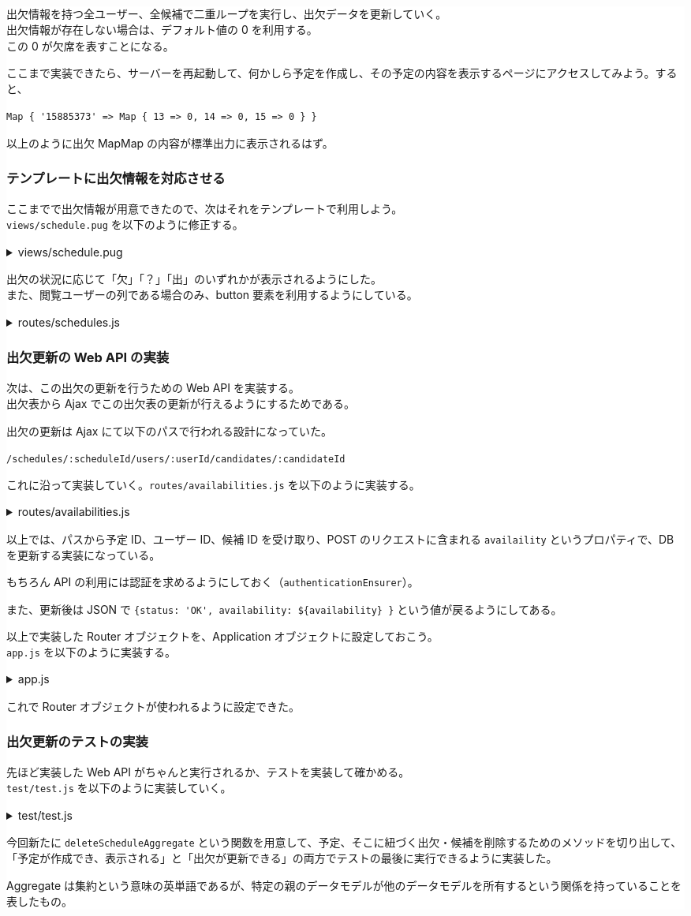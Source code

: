 出欠情報を持つ全ユーザー、全候補で二重ループを実行し、出欠データを更新していく。  
出欠情報が存在しない場合は、デフォルト値の 0 を利用する。  
この 0 が欠席を表すことになる。

ここまで実装できたら、サーバーを再起動して、何かしら予定を作成し、その予定の内容を表示するページにアクセスしてみよう。すると、

```
Map { '15885373' => Map { 13 => 0, 14 => 0, 15 => 0 } }
```

以上のように出欠 MapMap の内容が標準出力に表示されるはず。

### テンプレートに出欠情報を対応させる
ここまでで出欠情報が用意できたので、次はそれをテンプレートで利用しよう。  
`views/schedule.pug` を以下のように修正する。

<details close><summary>views/schedule.pug</summary></details>

出欠の状況に応じて「欠」「？」「出」のいずれかが表示されるようにした。  
また、閲覧ユーザーの列である場合のみ、button 要素を利用するようにしている。

<details close><summary>routes/schedules.js</summary></details>

### 出欠更新の Web API の実装
次は、この出欠の更新を行うための Web API を実装する。  
出欠表から Ajax でこの出欠表の更新が行えるようにするためである。

出欠の更新は Ajax にて以下のパスで行われる設計になっていた。

```
/schedules/:scheduleId/users/:userId/candidates/:candidateId
```

これに沿って実装していく。`routes/availabilities.js` を以下のように実装する。

<details close><summary>routes/availabilities.js</summary></details>

以上では、パスから予定 ID、ユーザー ID、候補 ID を受け取り、POST のリクエストに含まれる `availaility` というプロパティで、DB を更新する実装になっている。

もちろん API の利用には認証を求めるようにしておく（`authenticationEnsurer`）。

また、更新後は JSON で `{status: 'OK', availability: ${availability} }` という値が戻るようにしてある。

以上で実装した Router オブジェクトを、Application オブジェクトに設定しておこう。  
`app.js` を以下のように実装する。

<details close><summary>app.js</summary></details>

これで Router オブジェクトが使われるように設定できた。

### 出欠更新のテストの実装
先ほど実装した Web API がちゃんと実行されるか、テストを実装して確かめる。  
`test/test.js` を以下のように実装していく。

<details close><summary>test/test.js</summary></details>

今回新たに `deleteScheduleAggregate` という関数を用意して、予定、そこに紐づく出欠・候補を削除するためのメソッドを切り出して、「予定が作成でき、表示される」と「出欠が更新できる」の両方でテストの最後に実行できるように実装した。

Aggregate は集約という意味の英単語であるが、特定の親のデータモデルが他のデータモデルを所有するという関係を持っていることを表したもの。
